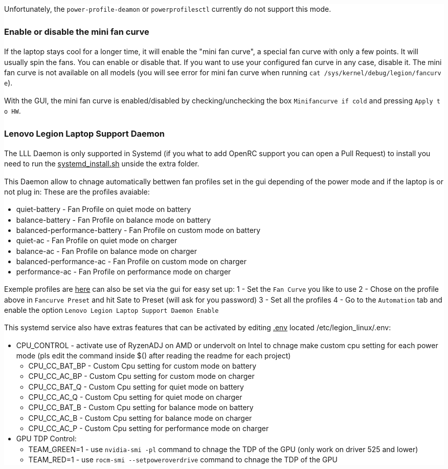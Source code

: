 Unfortunately, the `power-profile-deamon` or `powerprofilesctl` currently do not support this mode.

### Enable or disable the mini fan curve

If the laptop stays cool for a longer time, it will enable the "mini fan curve", a special fan curve with only a few points. It will usually spin the fans. You can enable or disable that. If you want to use your configured fan curve in any case, disable it. The mini fan curve is not available on all models (you will see error for mini fan curve when running `cat /sys/kernel/debug/legion/fancurve`).

With the GUI, the mini fan curve is enabled/disabled by checking/unchecking the box `Minifancurve if cold` and pressing `Apply to HW`.

### Lenovo Legion Laptop Support Daemon

The LLL Daemon is only supported in Systemd (if you what to add OpenRC support you can open a Pull Request) to install you need to run the [systemd_install.sh](extra/systemd_install.sh) unside the extra folder.

This Daemon allow to chnage automatically bettwen fan profiles set in the gui depending of the power mode and if the laptop is or not plug in:
These are the profiles avaiable:

- quiet-battery - Fan Profile on quiet mode on battery
- balance-battery - Fan Profile on balance mode on battery
- balanced-performance-battery - Fan Profile on custom mode on battery
- quiet-ac - Fan Profile on quiet mode on charger
- balance-ac - Fan Profile on balance mode on charger
- balanced-performance-ac - Fan Profile on custom mode on charger
- performance-ac - Fan Profile on performance mode on charger

Exemple profiles are [here](extra/service/profiles) can also be set via the gui for easy set up:
1 - Set the `Fan Curve` you like to use
2 - Chose on the profile above in `Fancurve Preset` and hit Sate to Preset (will ask for you password)
3 - Set all the profiles
4 - Go to the `Automation` tab and enable the option `Lenovo Legion Laptop Support Daemon Enable`

This systemd service also have extras features that can be activated by editing [.env](extra/service/.env) located /etc/legion_linux/.env:

- CPU_CONTROL - activate use of RyzenADJ on AMD or undervolt on Intel to chnage make custom cpu setting for each power mode (pls edit the command inside $() after reading the readme for each project)
  - CPU_CC_BAT_BP - Custom Cpu setting for custom mode on battery
  - CPU_CC_AC_BP - Custom Cpu setting for custom mode on charger
  - CPU_CC_BAT_Q - Custom Cpu setting for quiet mode on battery
  - CPU_CC_AC_Q - Custom Cpu setting for quiet mode on charger
  - CPU_CC_BAT_B - Custom Cpu setting for balance mode on battery
  - CPU_CC_AC_B - Custom Cpu setting for balance mode on charger
  - CPU_CC_AC_P - Custom Cpu setting for performance mode on charger
- GPU TDP Control:
  - TEAM_GREEN=1 - use ```nvidia-smi -pl``` command to chnage the TDP of the GPU (only work on driver 525 and lower)
  - TEAM_RED=1 - use ```rocm-smi --setpoweroverdrive``` command to chnage the TDP of the GPU
